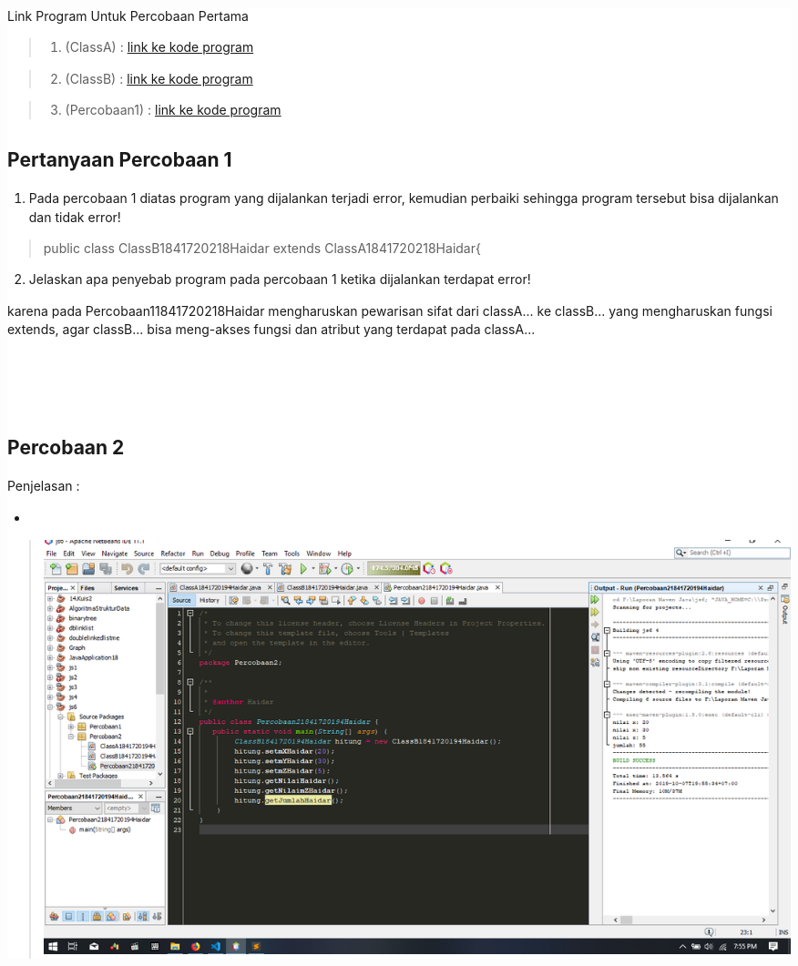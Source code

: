 Link Program Untuk Percobaan Pertama
> 1. (ClassA) : [link ke kode program](../../src/6_Inheritance/Percobaan1/ClassA1841720194Haidar.java)

> 2. (ClassB) : [link ke kode program](../../src/6_Inheritance/Percobaan1/ClassB1841720194Haidar.java)

> 3. (Percobaan1) : [link ke kode program](../../src/6_Inheritance/Percobaan1/Percobaan1841720194Haidar.java)


## Pertanyaan Percobaan 1

1. Pada percobaan 1 diatas program yang dijalankan terjadi error, kemudian perbaiki sehingga program tersebut bisa dijalankan dan tidak error!

> public class ClassB1841720218Haidar extends ClassA1841720218Haidar{

2. Jelaskan apa penyebab program pada percobaan 1 ketika dijalankan terdapat error!

karena pada Percobaan11841720218Haidar mengharuskan pewarisan sifat dari classA... ke classB... yang mengharuskan fungsi extends, agar classB... bisa meng-akses fungsi dan atribut yang terdapat pada classA...



<br><br><br>

## Percobaan 2

Penjelasan :

* 

>![4](img/percobaan2/Screenshot_4.png)